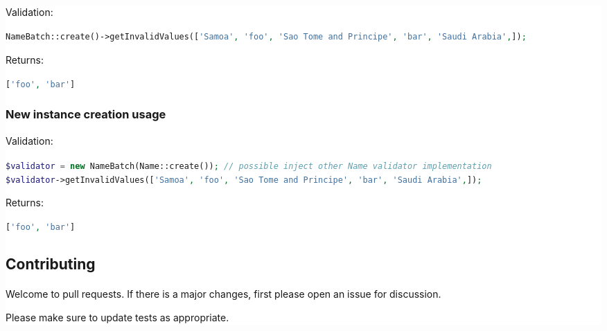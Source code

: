 Validation:

```php
NameBatch::create()->getInvalidValues(['Samoa', 'foo', 'Sao Tome and Principe', 'bar', 'Saudi Arabia',]);
```

Returns:

```php
['foo', 'bar']
```

### New instance creation usage

Validation:

```php
$validator = new NameBatch(Name::create()); // possible inject other Name validator implementation
$validator->getInvalidValues(['Samoa', 'foo', 'Sao Tome and Principe', 'bar', 'Saudi Arabia',]);
```

Returns:

```php
['foo', 'bar']
```

## Contributing

Welcome to pull requests. If there is a major changes, first please open an issue for discussion.

Please make sure to update tests as appropriate.
